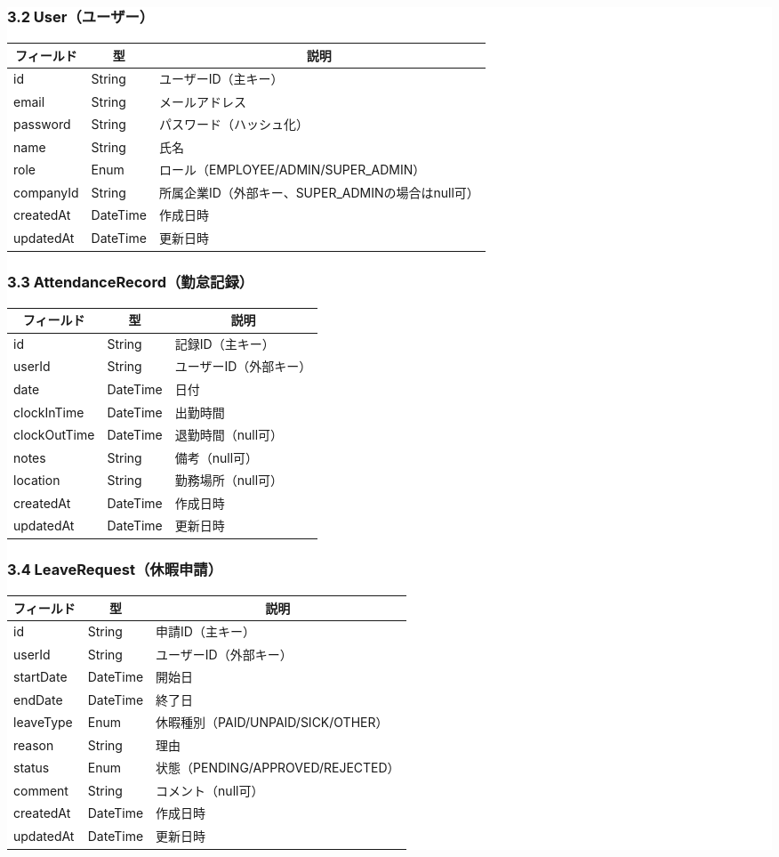 ### 3.2 User（ユーザー）

| フィールド | 型 | 説明 |
|------------|------|-------------|
| id | String | ユーザーID（主キー） |
| email | String | メールアドレス |
| password | String | パスワード（ハッシュ化） |
| name | String | 氏名 |
| role | Enum | ロール（EMPLOYEE/ADMIN/SUPER_ADMIN） |
| companyId | String | 所属企業ID（外部キー、SUPER_ADMINの場合はnull可） |
| createdAt | DateTime | 作成日時 |
| updatedAt | DateTime | 更新日時 |

### 3.3 AttendanceRecord（勤怠記録）

| フィールド | 型 | 説明 |
|------------|------|-------------|
| id | String | 記録ID（主キー） |
| userId | String | ユーザーID（外部キー） |
| date | DateTime | 日付 |
| clockInTime | DateTime | 出勤時間 |
| clockOutTime | DateTime | 退勤時間（null可） |
| notes | String | 備考（null可） |
| location | String | 勤務場所（null可） |
| createdAt | DateTime | 作成日時 |
| updatedAt | DateTime | 更新日時 |

### 3.4 LeaveRequest（休暇申請）

| フィールド | 型 | 説明 |
|------------|------|-------------|
| id | String | 申請ID（主キー） |
| userId | String | ユーザーID（外部キー） |
| startDate | DateTime | 開始日 |
| endDate | DateTime | 終了日 |
| leaveType | Enum | 休暇種別（PAID/UNPAID/SICK/OTHER） |
| reason | String | 理由 |
| status | Enum | 状態（PENDING/APPROVED/REJECTED） |
| comment | String | コメント（null可） |
| createdAt | DateTime | 作成日時 |
| updatedAt | DateTime | 更新日時 |
